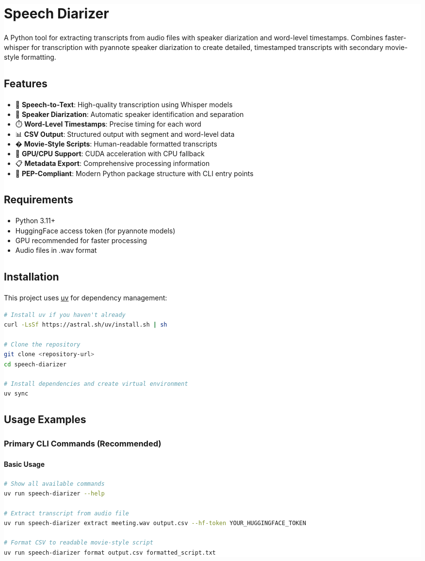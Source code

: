 # Speech Diarizer

A Python tool for extracting transcripts from audio files with speaker diarization and word-level timestamps. Combines faster-whisper for transcription with pyannote speaker diarization to create detailed, timestamped transcripts with secondary movie-style formatting.

## Features

- 🎤 **Speech-to-Text**: High-quality transcription using Whisper models
- 👥 **Speaker Diarization**: Automatic speaker identification and separation
- ⏱️ **Word-Level Timestamps**: Precise timing for each word
- 📊 **CSV Output**: Structured output with segment and word-level data
- � **Movie-Style Scripts**: Human-readable formatted transcripts
- 🚀 **GPU/CPU Support**: CUDA acceleration with CPU fallback
- 📋 **Metadata Export**: Comprehensive processing information
- 🎯 **PEP-Compliant**: Modern Python package structure with CLI entry points

## Requirements

- Python 3.11+
- HuggingFace access token (for pyannote models)
- GPU recommended for faster processing
- Audio files in .wav format

## Installation

This project uses [uv](https://docs.astral.sh/uv/) for dependency management:

```bash
# Install uv if you haven't already
curl -LsSf https://astral.sh/uv/install.sh | sh

# Clone the repository
git clone <repository-url>
cd speech-diarizer

# Install dependencies and create virtual environment
uv sync
```

## Usage Examples

### Primary CLI Commands (Recommended)

#### Basic Usage
```bash
# Show all available commands
uv run speech-diarizer --help

# Extract transcript from audio file
uv run speech-diarizer extract meeting.wav output.csv --hf-token YOUR_HUGGINGFACE_TOKEN

# Format CSV to readable movie-style script
uv run speech-diarizer format output.csv formatted_script.txt
```
